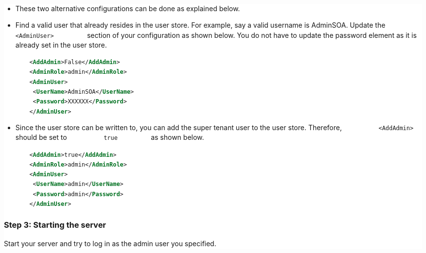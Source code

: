 -   These two alternative configurations can be done as explained below.

-   Find a valid user that already resides in the user store. For
    example, say a valid username is AdminSOA. Update the
    `           <AdminUser>          ` section of your configuration as
    shown below. You do not have to update the password element as it is
    already set in the user store.

    ``` xml
        <AddAdmin>False</AddAdmin> 
        <AdminRole>admin</AdminRole> 
        <AdminUser>
         <UserName>AdminSOA</UserName> 
         <Password>XXXXXX</Password> 
        </AdminUser>
    ```

-   Since the user store can be written to, you can add the super tenant
    user to the user store. Therefore, `           <AddAdmin>          `
    should be set to `           true          ` as shown below.

    ``` xml
        <AddAdmin>true</AddAdmin> 
        <AdminRole>admin</AdminRole> 
        <AdminUser> 
         <UserName>admin</UserName> 
         <Password>admin</Password> 
        </AdminUser>
    ```

### Step 3: Starting the server

Start your server and try to log in as the admin user you specified.
